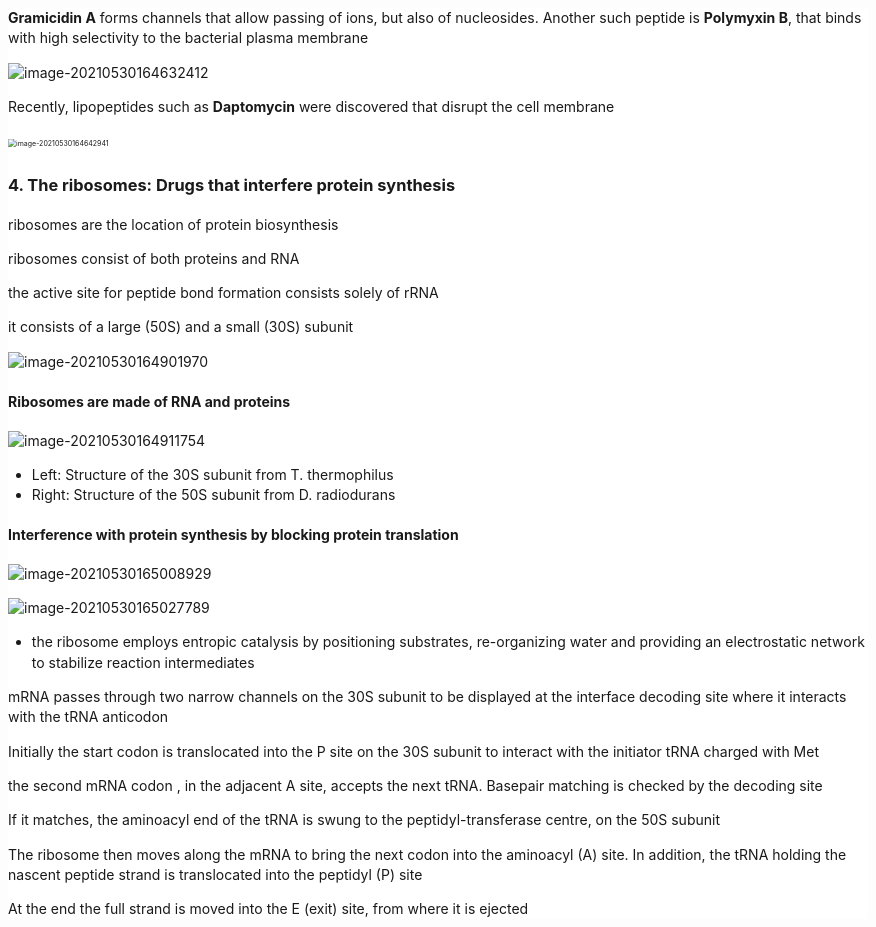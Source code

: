 **Gramicidin A** forms channels that allow passing of ions, but also of nucleosides. Another such peptide is **Polymyxin B**, that binds with high selectivity to the bacterial plasma membrane

![image-20210530164632412](https://hexo20200628-1259353497.cos.ap-guangzhou.myqcloud.com/Articles/Academic_Notes/Molecular%20Pharmacology/image-20210530164632412.png)

Recently, lipopeptides such as **Daptomycin** were discovered that disrupt the cell membrane

<img src="https://hexo20200628-1259353497.cos.ap-guangzhou.myqcloud.com/Articles/Academic_Notes/Molecular%20Pharmacology/image-20210530164642941.png" alt="image-20210530164642941" style="zoom: 50%;" />

### 4. The ribosomes: Drugs that interfere protein synthesis

ribosomes are the location of protein biosynthesis 

ribosomes consist of both proteins and RNA 

the active site for peptide bond formation consists solely of rRNA 

it consists of a large (50S) and a small (30S) subunit

![image-20210530164901970](https://hexo20200628-1259353497.cos.ap-guangzhou.myqcloud.com/Articles/Academic_Notes/Molecular%20Pharmacology/image-20210530164901970.png)

#### Ribosomes are made of RNA and proteins

![image-20210530164911754](https://hexo20200628-1259353497.cos.ap-guangzhou.myqcloud.com/Articles/Academic_Notes/Molecular%20Pharmacology/image-20210530164911754.png)

+ Left: Structure of the 30S subunit from T. thermophilus
+ Right: Structure of the 50S subunit from D. radiodurans

#### Interference with protein synthesis by blocking protein translation

![image-20210530165008929](https://hexo20200628-1259353497.cos.ap-guangzhou.myqcloud.com/Articles/Academic_Notes/Molecular%20Pharmacology/image-20210530165008929.png)

![image-20210530165027789](https://hexo20200628-1259353497.cos.ap-guangzhou.myqcloud.com/Articles/Academic_Notes/Molecular%20Pharmacology/image-20210530165027789.png)

+ the ribosome employs entropic catalysis by positioning substrates, re-organizing water and providing an electrostatic network to stabilize reaction intermediates

mRNA passes through two narrow channels on the 30S subunit to be displayed at the interface decoding site where it interacts with the tRNA anticodon 

Initially the start codon is translocated into the P site on the 30S subunit to interact with the initiator tRNA charged with Met 

the second mRNA codon , in the adjacent A site, accepts the next tRNA. Basepair matching is checked by the decoding site 

If it matches, the aminoacyl end of the tRNA is swung to the peptidyl-transferase centre, on the 50S subunit 

The ribosome then moves along the mRNA to bring the next codon into the aminoacyl (A) site. In addition, the tRNA holding the nascent peptide strand is translocated into the peptidyl (P) site 

At the end the full strand is moved into the E (exit) site, from where it is ejected
